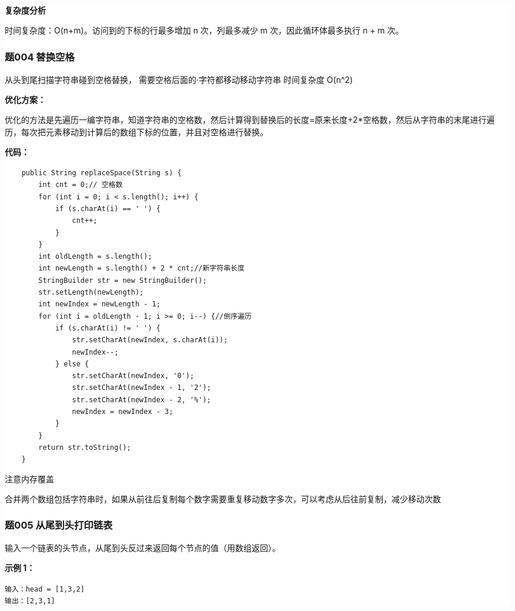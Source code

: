 **复杂度分析**

时间复杂度：O(n+m)。访问到的下标的行最多增加 n 次，列最多减少 m 次，因此循环体最多执行 n + m 次。

### 题004 替换空格

从头到尾扫描字符串碰到空格替换，  需要空格后面的·字符都移动移动字符串     时间复杂度 O(n^2)

**优化方案：**

优化的方法是先遍历一编字符串，知道字符串的空格数，然后计算得到替换后的长度=原来长度+2*空格数，然后从字符串的末尾进行遍历，每次把元素移动到计算后的数组下标的位置，并且对空格进行替换。

**代码：**

```
    public String replaceSpace(String s) {
        int cnt = 0;// 空格数
        for (int i = 0; i < s.length(); i++) {
            if (s.charAt(i) == ' ') {
                cnt++;
            }
        }
        int oldLength = s.length();
        int newLength = s.length() + 2 * cnt;//新字符串长度
        StringBuilder str = new StringBuilder();
        str.setLength(newLength);
        int newIndex = newLength - 1;
        for (int i = oldLength - 1; i >= 0; i--) {//倒序遍历
            if (s.charAt(i) != ' ') {
                str.setCharAt(newIndex, s.charAt(i));
                newIndex--;
            } else {
                str.setCharAt(newIndex, '0');
                str.setCharAt(newIndex - 1, '2');
                str.setCharAt(newIndex - 2, '%');
                newIndex = newIndex - 3;
            }
        }
        return str.toString();
    }
```

注意内存覆盖

合并两个数组包括字符串时，如果从前往后复制每个数字需要重复移动数字多次，可以考虑从后往前复制，减少移动次数

### 题005 从尾到头打印链表

输入一个链表的头节点，从尾到头反过来返回每个节点的值（用数组返回）。

 

**示例 1：**

```
输入：head = [1,3,2]
输出：[2,3,1]
```
